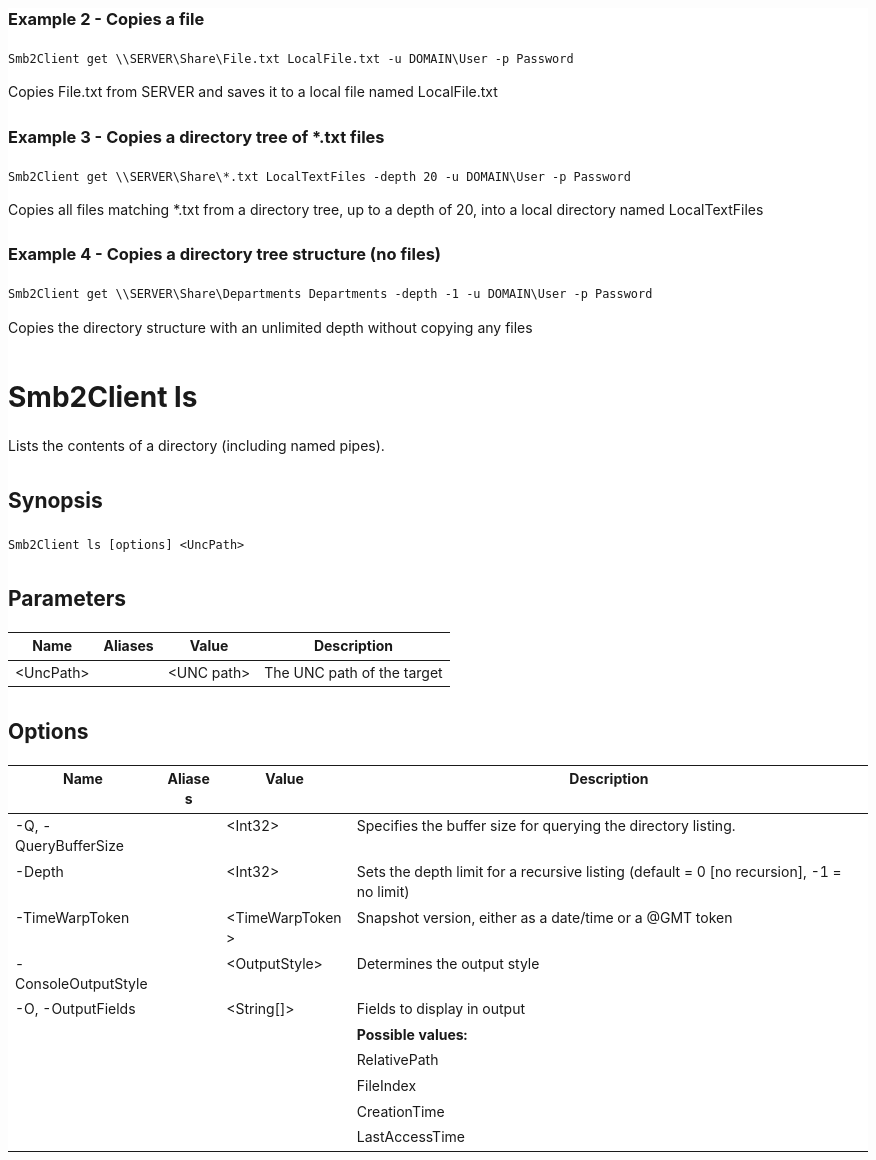 ### Example 2 - Copies a file

```
Smb2Client get \\SERVER\Share\File.txt LocalFile.txt -u DOMAIN\User -p Password
```
  Copies File.txt from SERVER and saves it to a local file named LocalFile.txt

### Example 3 - Copies a directory tree of *.txt files

```
Smb2Client get \\SERVER\Share\*.txt LocalTextFiles -depth 20 -u DOMAIN\User -p Password
```
  Copies all files matching *.txt from a directory tree, up to a depth of 20,
  into a local directory named LocalTextFiles

### Example 4 - Copies a directory tree structure (no files)

```
Smb2Client get \\SERVER\Share\Departments Departments -depth -1 -u DOMAIN\User -p Password
```
  Copies the directory structure with an unlimited depth without copying any
  files
# Smb2Client ls
  Lists the contents of a directory (including named pipes).

## Synopsis
```
Smb2Client ls [options] <UncPath>
```

## Parameters

|Name|Aliases|Value|Description|
|-|-|-|-|
|&lt;UncPath&gt;||&lt;UNC path&gt;|The UNC path of the target|


## Options


|Name|Aliases|Value|Description|
|-|-|-|-|
|-Q, -QueryBufferSize||&lt;Int32&gt;|Specifies the buffer size for querying the directory listing.|
|    -Depth||&lt;Int32&gt;|Sets the depth limit for a recursive listing (default = 0 [no recursion], -1 = no limit)|
|    -TimeWarpToken||&lt;TimeWarpToken&gt;|Snapshot version, either as a date/time or a @GMT token|
|    -ConsoleOutputStyle||&lt;OutputStyle&gt;|Determines the output style|
|-O, -OutputFields||&lt;String[]&gt;|Fields to display in output|
||||**Possible values:**|
||||  RelativePath|
||||  FileIndex|
||||  CreationTime|
||||  LastAccessTime|